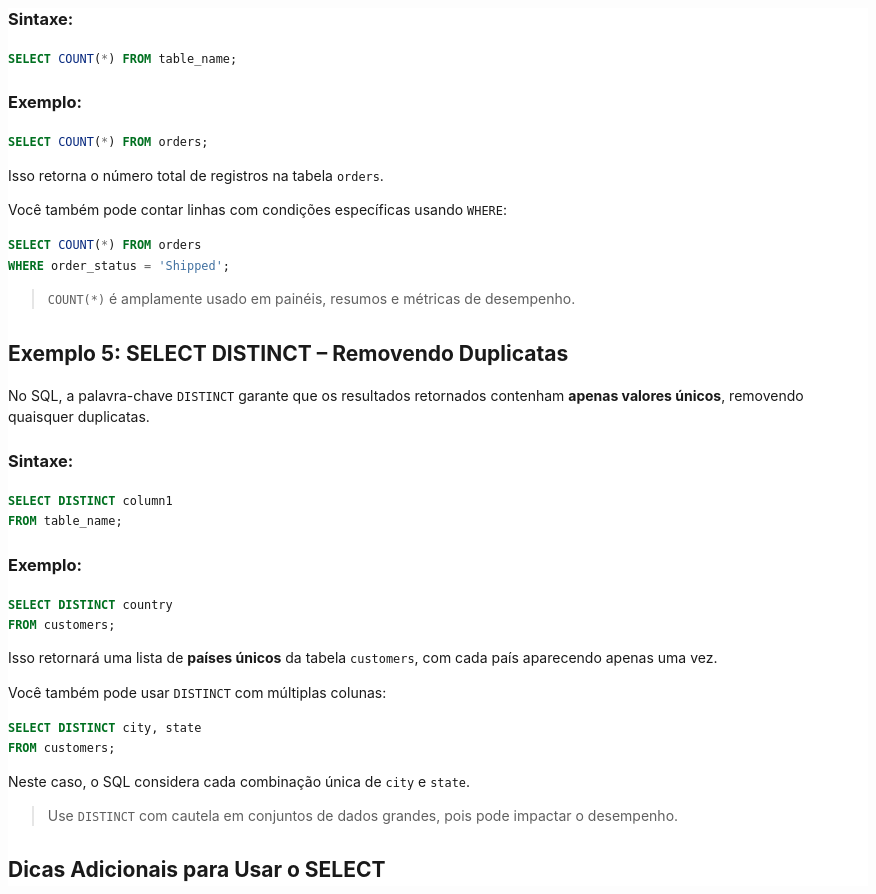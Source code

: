 ### Sintaxe:

```sql
SELECT COUNT(*) FROM table_name;
```

### Exemplo:

```sql
SELECT COUNT(*) FROM orders;
```

Isso retorna o número total de registros na tabela `orders`.

Você também pode contar linhas com condições específicas usando `WHERE`:

```sql
SELECT COUNT(*) FROM orders
WHERE order_status = 'Shipped';
```

> `COUNT(*)` é amplamente usado em painéis, resumos e métricas de desempenho.

## Exemplo 5: <span class="sql-statement sql-statement-border">SELECT DISTINCT</span> – Removendo Duplicatas

No SQL, a palavra-chave `DISTINCT` garante que os resultados retornados contenham **apenas valores únicos**, removendo quaisquer duplicatas.

### Sintaxe:

```sql
SELECT DISTINCT column1
FROM table_name;
```

### Exemplo:

```sql
SELECT DISTINCT country
FROM customers;
```

Isso retornará uma lista de **países únicos** da tabela `customers`, com cada país aparecendo apenas uma vez.

Você também pode usar `DISTINCT` com múltiplas colunas:

```sql
SELECT DISTINCT city, state
FROM customers;
```

Neste caso, o SQL considera cada combinação única de `city` e `state`.

> Use `DISTINCT` com cautela em conjuntos de dados grandes, pois pode impactar o desempenho.

## Dicas Adicionais para Usar o <span class="sql-statement">SELECT</span>
